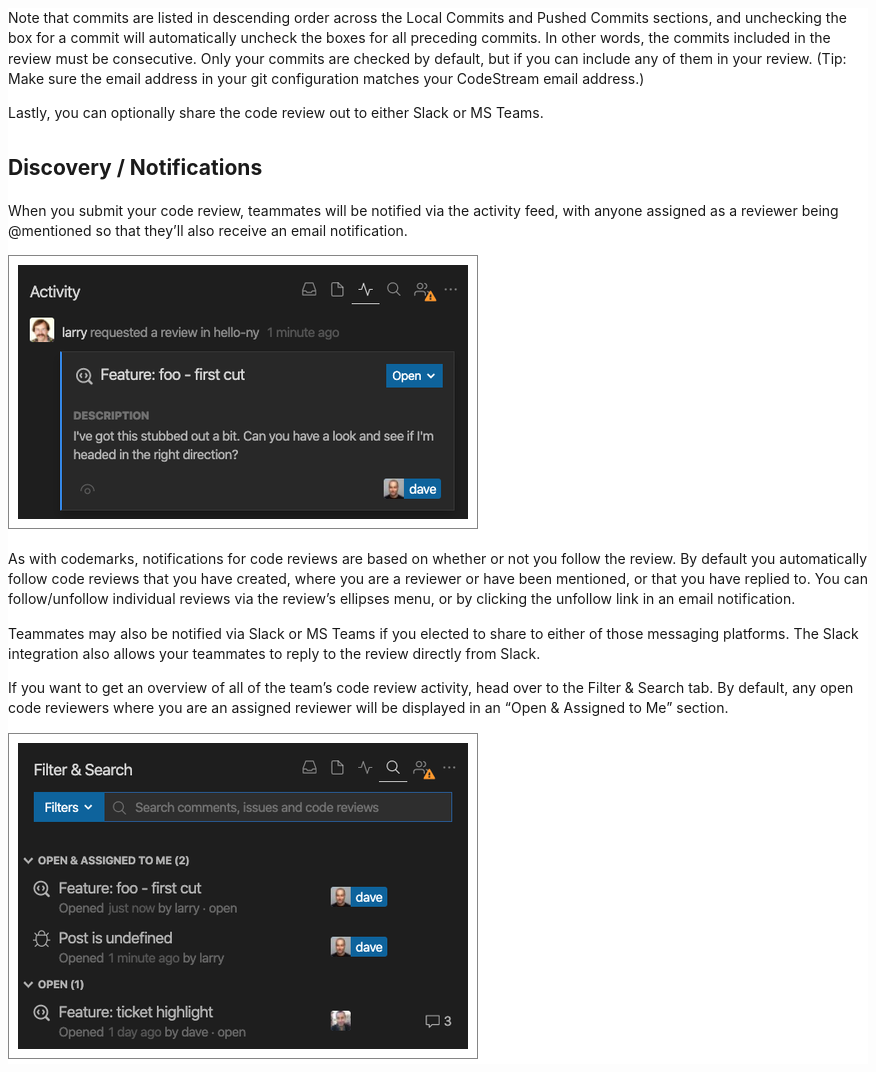 Note that commits are listed in descending order across the Local Commits and
Pushed Commits sections, and unchecking the box for a commit will automatically
uncheck the boxes for all preceding commits. In other words, the commits
included in the review must be consecutive. Only your commits are checked by
default, but if you can include any of them in your review. (Tip: Make sure the
email address in your git configuration matches your CodeStream email address.)

Lastly, you can optionally share the code review out to either Slack or MS Teams.

## Discovery / Notifications
When you submit your code review, teammates will be notified via the activity
feed, with anyone assigned as a reviewer being @mentioned so that they’ll also
receive an email notification. 

![Review in Activity Feed](../assets/images/ReviewInFeed1.png)

As with codemarks, notifications for code reviews are based on whether or not
you follow the review. By default you automatically follow code reviews that you
have created, where you are a reviewer or have been mentioned, or that you have
replied to. You can follow/unfollow individual reviews via the review’s ellipses
menu, or by clicking the unfollow link in an email notification.

Teammates may also be notified via Slack or MS Teams if you elected to share to
either of those messaging platforms. The Slack integration also allows your
teammates to reply to the review directly from Slack.

If you want to get an overview of all of the team’s code review activity, head
over to the Filter & Search tab. By default, any open code reviewers where you
are an assigned reviewer will be displayed in an “Open & Assigned to Me”
section.

![Review Search](../assets/images/ReviewSearch1.png)
